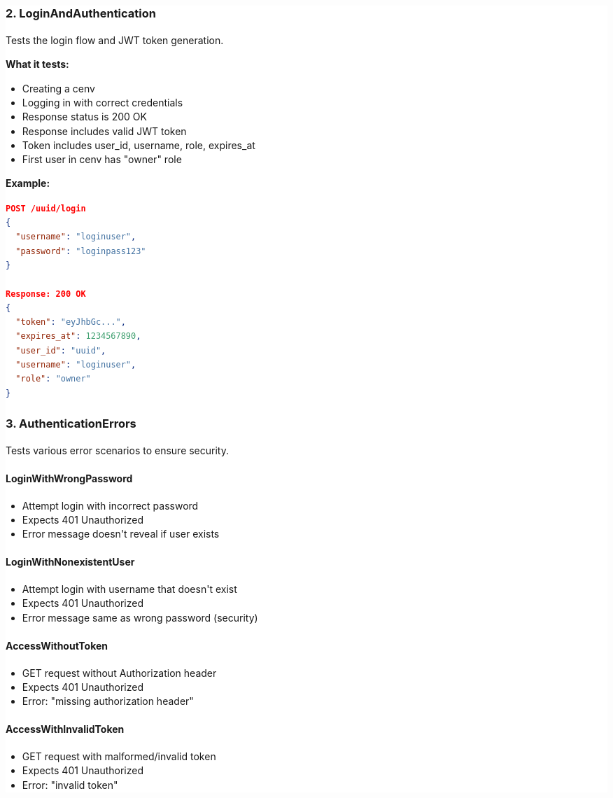 ### 2. LoginAndAuthentication
Tests the login flow and JWT token generation.

**What it tests:**
- Creating a cenv
- Logging in with correct credentials
- Response status is 200 OK
- Response includes valid JWT token
- Token includes user_id, username, role, expires_at
- First user in cenv has "owner" role

**Example:**
```json
POST /uuid/login
{
  "username": "loginuser",
  "password": "loginpass123"
}

Response: 200 OK
{
  "token": "eyJhbGc...",
  "expires_at": 1234567890,
  "user_id": "uuid",
  "username": "loginuser",
  "role": "owner"
}
```

### 3. AuthenticationErrors
Tests various error scenarios to ensure security.

#### LoginWithWrongPassword
- Attempt login with incorrect password
- Expects 401 Unauthorized
- Error message doesn't reveal if user exists

#### LoginWithNonexistentUser
- Attempt login with username that doesn't exist
- Expects 401 Unauthorized
- Error message same as wrong password (security)

#### AccessWithoutToken
- GET request without Authorization header
- Expects 401 Unauthorized
- Error: "missing authorization header"

#### AccessWithInvalidToken
- GET request with malformed/invalid token
- Expects 401 Unauthorized
- Error: "invalid token"
